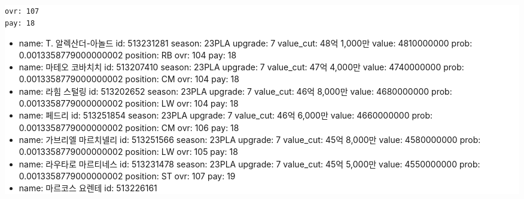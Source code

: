     ovr: 107
    pay: 18
  - name: T. 알렉산더-아놀드
    id: 513231281
    season: 23PLA
    upgrade: 7
    value_cut: 48억 1,000만
    value: 4810000000
    prob: 0.0013358779000000002
    position: RB
    ovr: 104
    pay: 18
  - name: 마테오 코바치치
    id: 513207410
    season: 23PLA
    upgrade: 7
    value_cut: 47억 4,000만
    value: 4740000000
    prob: 0.0013358779000000002
    position: CM
    ovr: 104
    pay: 18
  - name: 라힘 스털링
    id: 513202652
    season: 23PLA
    upgrade: 7
    value_cut: 46억 8,000만
    value: 4680000000
    prob: 0.0013358779000000002
    position: LW
    ovr: 104
    pay: 18
  - name: 페드리
    id: 513251854
    season: 23PLA
    upgrade: 7
    value_cut: 46억 6,000만
    value: 4660000000
    prob: 0.0013358779000000002
    position: CM
    ovr: 106
    pay: 18
  - name: 가브리엘 마르치넬리
    id: 513251566
    season: 23PLA
    upgrade: 7
    value_cut: 45억 8,000만
    value: 4580000000
    prob: 0.0013358779000000002
    position: LW
    ovr: 105
    pay: 18
  - name: 라우타로 마르티네스
    id: 513231478
    season: 23PLA
    upgrade: 7
    value_cut: 45억 5,000만
    value: 4550000000
    prob: 0.0013358779000000002
    position: ST
    ovr: 107
    pay: 19
  - name: 마르코스 요렌테
    id: 513226161